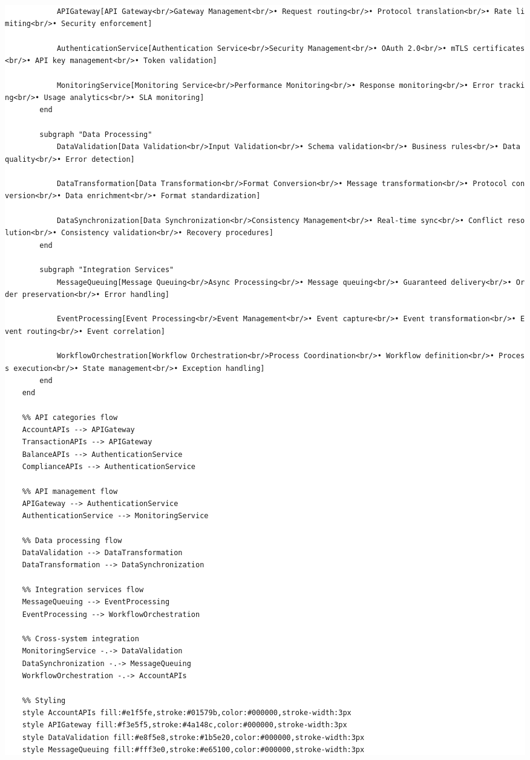 ```mermaid
            APIGateway[API Gateway<br/>Gateway Management<br/>• Request routing<br/>• Protocol translation<br/>• Rate limiting<br/>• Security enforcement]
            
            AuthenticationService[Authentication Service<br/>Security Management<br/>• OAuth 2.0<br/>• mTLS certificates<br/>• API key management<br/>• Token validation]
            
            MonitoringService[Monitoring Service<br/>Performance Monitoring<br/>• Response monitoring<br/>• Error tracking<br/>• Usage analytics<br/>• SLA monitoring]
        end
        
        subgraph "Data Processing"
            DataValidation[Data Validation<br/>Input Validation<br/>• Schema validation<br/>• Business rules<br/>• Data quality<br/>• Error detection]
            
            DataTransformation[Data Transformation<br/>Format Conversion<br/>• Message transformation<br/>• Protocol conversion<br/>• Data enrichment<br/>• Format standardization]
            
            DataSynchronization[Data Synchronization<br/>Consistency Management<br/>• Real-time sync<br/>• Conflict resolution<br/>• Consistency validation<br/>• Recovery procedures]
        end
        
        subgraph "Integration Services"
            MessageQueuing[Message Queuing<br/>Async Processing<br/>• Message queuing<br/>• Guaranteed delivery<br/>• Order preservation<br/>• Error handling]
            
            EventProcessing[Event Processing<br/>Event Management<br/>• Event capture<br/>• Event transformation<br/>• Event routing<br/>• Event correlation]
            
            WorkflowOrchestration[Workflow Orchestration<br/>Process Coordination<br/>• Workflow definition<br/>• Process execution<br/>• State management<br/>• Exception handling]
        end
    end
    
    %% API categories flow
    AccountAPIs --> APIGateway
    TransactionAPIs --> APIGateway
    BalanceAPIs --> AuthenticationService
    ComplianceAPIs --> AuthenticationService
    
    %% API management flow
    APIGateway --> AuthenticationService
    AuthenticationService --> MonitoringService
    
    %% Data processing flow
    DataValidation --> DataTransformation
    DataTransformation --> DataSynchronization
    
    %% Integration services flow
    MessageQueuing --> EventProcessing
    EventProcessing --> WorkflowOrchestration
    
    %% Cross-system integration
    MonitoringService -.-> DataValidation
    DataSynchronization -.-> MessageQueuing
    WorkflowOrchestration -.-> AccountAPIs
    
    %% Styling
    style AccountAPIs fill:#e1f5fe,stroke:#01579b,color:#000000,stroke-width:3px
    style APIGateway fill:#f3e5f5,stroke:#4a148c,color:#000000,stroke-width:3px
    style DataValidation fill:#e8f5e8,stroke:#1b5e20,color:#000000,stroke-width:3px
    style MessageQueuing fill:#fff3e0,stroke:#e65100,color:#000000,stroke-width:3px
```
